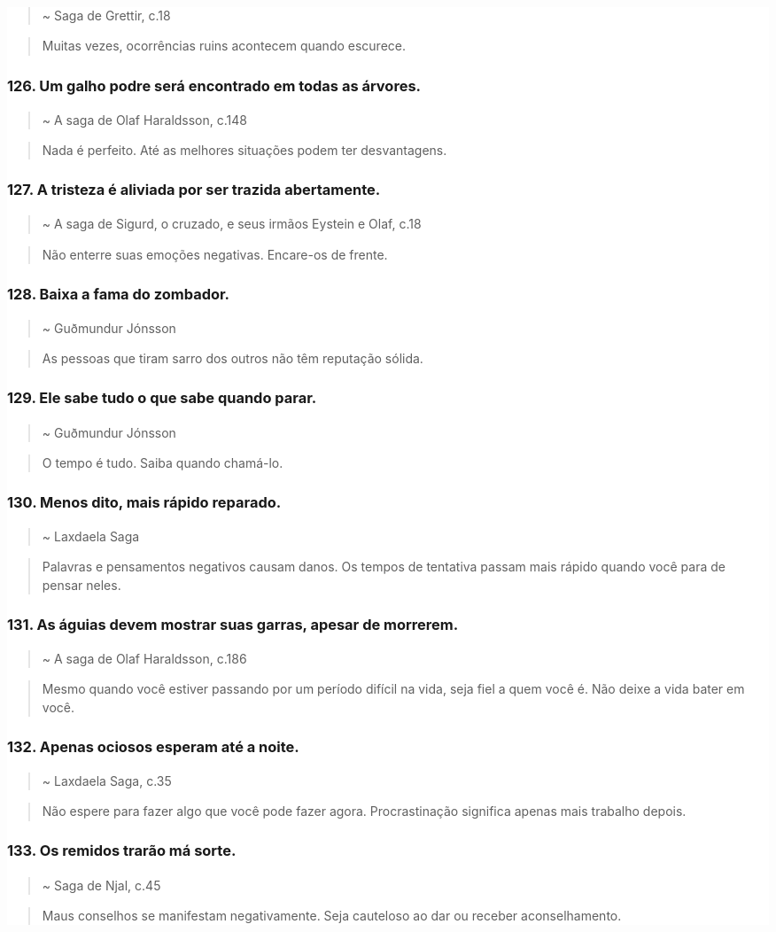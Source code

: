 > ~ Saga de Grettir, c.18

> Muitas vezes, ocorrências ruins acontecem quando escurece.

### 126. Um galho podre será encontrado em todas as árvores.

> ~ A saga de Olaf Haraldsson, c.148

> Nada é perfeito. Até as melhores situações podem ter desvantagens.

### 127. A tristeza é aliviada por ser trazida abertamente.

> ~ A saga de Sigurd, o cruzado, e seus irmãos Eystein e Olaf, c.18

> Não enterre suas emoções negativas. Encare-os de frente.

### 128. Baixa a fama do zombador.

> ~ Guðmundur Jónsson

> As pessoas que tiram sarro dos outros não têm reputação sólida.

### 129. Ele sabe tudo o que sabe quando parar.

> ~ Guðmundur Jónsson

> O tempo é tudo. Saiba quando chamá-lo.

### 130. Menos dito, mais rápido reparado.

> ~ Laxdaela Saga

> Palavras e pensamentos negativos causam danos. Os tempos de tentativa passam mais rápido quando você para de pensar neles.

### 131. As águias devem mostrar suas garras, apesar de morrerem.

> ~ A saga de Olaf Haraldsson, c.186

> Mesmo quando você estiver passando por um período difícil na vida, seja fiel a quem você é. Não deixe a vida bater em você.

### 132. Apenas ociosos esperam até a noite.

> ~ Laxdaela Saga, c.35

> Não espere para fazer algo que você pode fazer agora. Procrastinação significa apenas mais trabalho depois.

### 133. Os remidos trarão má sorte.

> ~ Saga de Njal, c.45

> Maus conselhos se manifestam negativamente. Seja cauteloso ao dar ou receber aconselhamento.
